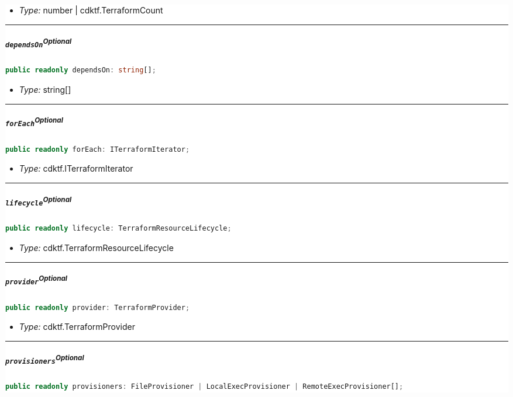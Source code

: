 - *Type:* number | cdktf.TerraformCount

---

##### `dependsOn`<sup>Optional</sup> <a name="dependsOn" id="@cdktf/aws-cdk.vpnGatewayAttachment.VpnGatewayAttachment.property.dependsOn"></a>

```typescript
public readonly dependsOn: string[];
```

- *Type:* string[]

---

##### `forEach`<sup>Optional</sup> <a name="forEach" id="@cdktf/aws-cdk.vpnGatewayAttachment.VpnGatewayAttachment.property.forEach"></a>

```typescript
public readonly forEach: ITerraformIterator;
```

- *Type:* cdktf.ITerraformIterator

---

##### `lifecycle`<sup>Optional</sup> <a name="lifecycle" id="@cdktf/aws-cdk.vpnGatewayAttachment.VpnGatewayAttachment.property.lifecycle"></a>

```typescript
public readonly lifecycle: TerraformResourceLifecycle;
```

- *Type:* cdktf.TerraformResourceLifecycle

---

##### `provider`<sup>Optional</sup> <a name="provider" id="@cdktf/aws-cdk.vpnGatewayAttachment.VpnGatewayAttachment.property.provider"></a>

```typescript
public readonly provider: TerraformProvider;
```

- *Type:* cdktf.TerraformProvider

---

##### `provisioners`<sup>Optional</sup> <a name="provisioners" id="@cdktf/aws-cdk.vpnGatewayAttachment.VpnGatewayAttachment.property.provisioners"></a>

```typescript
public readonly provisioners: FileProvisioner | LocalExecProvisioner | RemoteExecProvisioner[];
```
